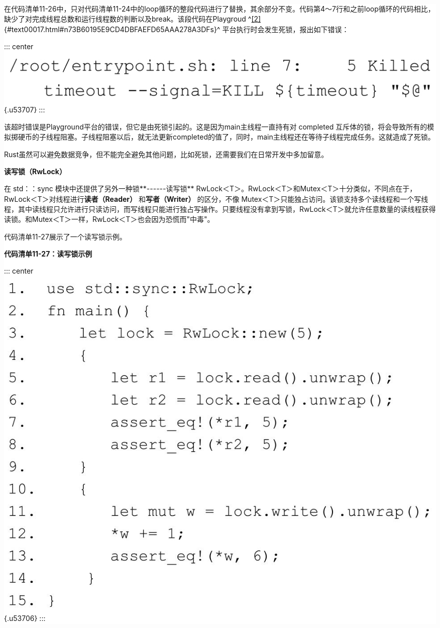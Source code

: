 在代码清单11-26中，只对代码清单11-24中的loop循环的整段代码进行了替换，其余部分不变。代码第4～7行和之前loop循环的代码相比，缺少了对完成线程总数和运行线程数的判断以及break。该段代码在Playgroud ^[\[2\]](#text00017.html#n73B60195E9CD4DBFAEFD65AAA278A3DF){#text00017.html#n73B60195E9CD4DBFAEFD65AAA278A3DFs}^ 平台执行时会发生死锁，报出如下错误：

::: center
![](./media/Image00814.jpg){.u53707}
:::

该超时错误是Playground平台的错误，但它是由死锁引起的。这是因为main主线程一直持有对 completed 互斥体的锁，将会导致所有的模拟掷硬币的子线程阻塞。子线程阻塞以后，就无法更新completed的值了，同时，main主线程还在等待子线程完成任务。这就造成了死锁。

Rust虽然可以避免数据竞争，但不能完全避免其他问题，比如死锁，还需要我们在日常开发中多加留意。

**读写锁（RwLock）**

在 std：：sync 模块中还提供了另外一种锁**------读写锁** RwLock＜T＞。RwLock＜T＞和Mutex＜T＞十分类似，不同点在于，RwLock＜T＞对线程进行**读者（Reader）** 和**写者（Writer）** 的区分，不像 Mutex＜T＞只能独占访问。该锁支持多个读线程和一个写线程，其中读线程只允许进行只读访问，而写线程只能进行独占写操作。只要线程没有拿到写锁，RwLock＜T＞就允许任意数量的读线程获得读锁。和Mutex＜T＞一样，RwLock＜T＞也会因为恐慌而"中毒"。

代码清单11-27展示了一个读写锁示例。

**代码清单11-27：读写锁示例**

::: center
![](./media/Image00815.jpg){.u53706}
:::
